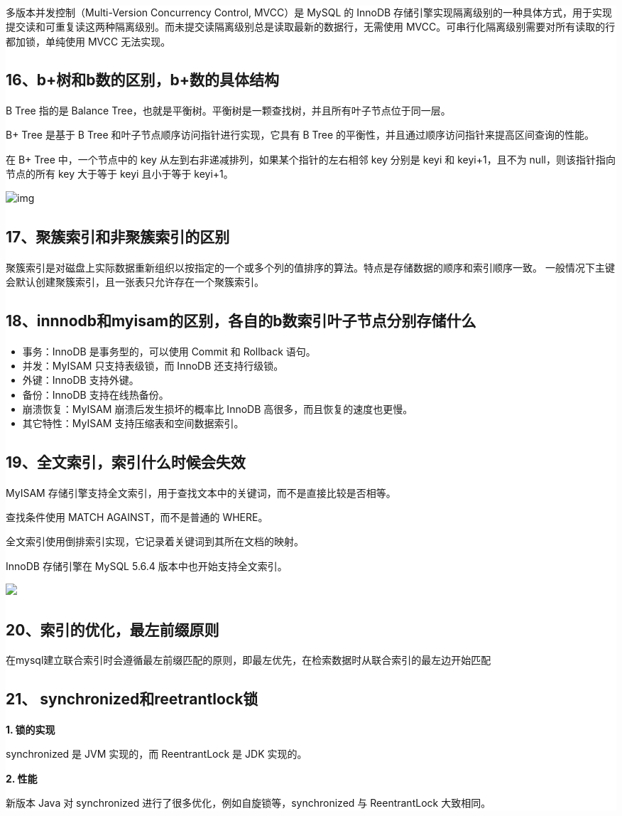  多版本并发控制（Multi-Version Concurrency Control, MVCC）是 MySQL 的 InnoDB 存储引擎实现隔离级别的一种具体方式，用于实现提交读和可重复读这两种隔离级别。而未提交读隔离级别总是读取最新的数据行，无需使用 MVCC。可串行化隔离级别需要对所有读取的行都加锁，单纯使用 MVCC 无法实现。 

 ## 16、b+树和b数的区别，b+数的具体结构 

B Tree 指的是 Balance Tree，也就是平衡树。平衡树是一颗查找树，并且所有叶子节点位于同一层。

B+ Tree 是基于 B Tree 和叶子节点顺序访问指针进行实现，它具有 B Tree 的平衡性，并且通过顺序访问指针来提高区间查询的性能。

在 B+ Tree 中，一个节点中的 key 从左到右非递减排列，如果某个指针的左右相邻 key 分别是 keyi 和 keyi+1，且不为 null，则该指针指向节点的所有 key 大于等于 keyi 且小于等于 keyi+1。

![img](https://cs-notes-1256109796.cos.ap-guangzhou.myqcloud.com/33576849-9275-47bb-ada7-8ded5f5e7c73.png)

##  17、聚簇索引和非聚簇索引的区别 

 聚簇索引是对磁盘上实际数据重新组织以按指定的一个或多个列的值排序的算法。特点是存储数据的顺序和索引顺序一致。
一般情况下主键会默认创建聚簇索引，且一张表只允许存在一个聚簇索引。 

##  18、innnodb和myisam的区别，各自的b数索引叶子节点分别存储什么 

- 事务：InnoDB 是事务型的，可以使用 Commit 和 Rollback 语句。
- 并发：MyISAM 只支持表级锁，而 InnoDB 还支持行级锁。
- 外键：InnoDB 支持外键。
- 备份：InnoDB 支持在线热备份。
- 崩溃恢复：MyISAM 崩溃后发生损坏的概率比 InnoDB 高很多，而且恢复的速度也更慢。
- 其它特性：MyISAM 支持压缩表和空间数据索引。

 ##  19、全文索引，索引什么时候会失效 

MyISAM 存储引擎支持全文索引，用于查找文本中的关键词，而不是直接比较是否相等。

查找条件使用 MATCH AGAINST，而不是普通的 WHERE。

全文索引使用倒排索引实现，它记录着关键词到其所在文档的映射。

InnoDB 存储引擎在 MySQL 5.6.4 版本中也开始支持全文索引。

![](https://img-blog.csdn.net/20170516171712511?watermark/2/text/aHR0cDovL2Jsb2cuY3Nkbi5uZXQvd3VzZXl1a3Vp/font/5a6L5L2T/fontsize/400/fill/I0JBQkFCMA==/dissolve/70/gravity/SouthEast)

 ## 20、索引的优化，最左前缀原则 

 在mysql建立联合索引时会遵循最左前缀匹配的原则，即最左优先，在检索数据时从联合索引的最左边开始匹配 

 ## 21、 synchronized和reetrantlock锁 

**1. 锁的实现**

synchronized 是 JVM 实现的，而 ReentrantLock 是 JDK 实现的。

**2. 性能**

新版本 Java 对 synchronized 进行了很多优化，例如自旋锁等，synchronized 与 ReentrantLock 大致相同。
